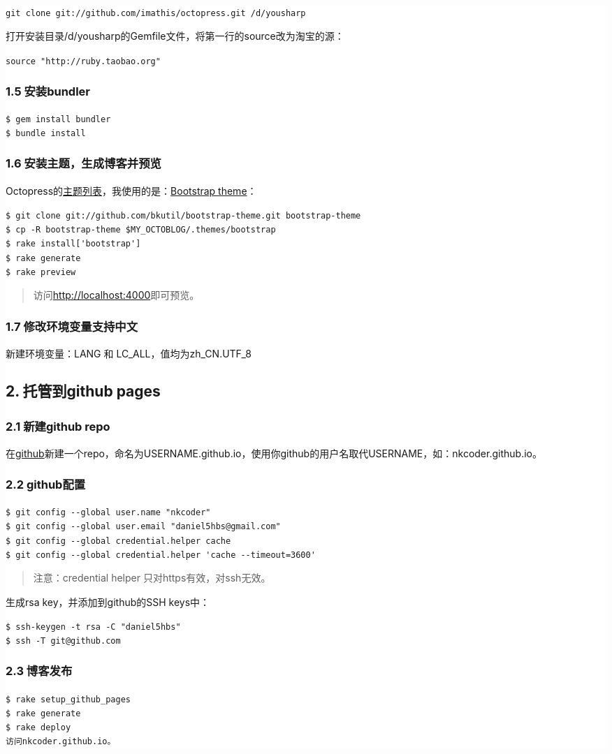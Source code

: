	git clone git://github.com/imathis/octopress.git /d/yousharp

打开安装目录/d/yousharp的Gemfile文件，将第一行的source改为淘宝的源：

	source "http://ruby.taobao.org"

### 1.5 安装bundler

	$ gem install bundler
	$ bundle install

### 1.6 安装主题，生成博客并预览

Octopress的[主题列表](http://opthemes.com/)，我使用的是：[Bootstrap theme](https://github.com/bkutil/bootstrap-theme)：

	$ git clone git://github.com/bkutil/bootstrap-theme.git bootstrap-theme
	$ cp -R bootstrap-theme $MY_OCTOBLOG/.themes/bootstrap
	$ rake install['bootstrap']
	$ rake generate
	$ rake preview
>访问[http://localhost:4000](http://localhost:4000)即可预览。

### 1.7 修改环境变量支持中文

新建环境变量：LANG 和 LC_ALL，值均为zh_CN.UTF_8


## 2. 托管到github pages

### 2.1 新建github repo

在[github](http://github.com)新建一个repo，命名为USERNAME.github.io，使用你github的用户名取代USERNAME，如：nkcoder.github.io。
	
### 2.2 github配置

	$ git config --global user.name "nkcoder"
	$ git config --global user.email "daniel5hbs@gmail.com"
	$ git config --global credential.helper cache
	$ git config --global credential.helper 'cache --timeout=3600'

> 注意：credential helper 只对https有效，对ssh无效。

生成rsa key，并添加到github的SSH keys中：

	$ ssh-keygen -t rsa -C "daniel5hbs"
	$ ssh -T git@github.com

### 2.3 博客发布

	$ rake setup_github_pages
	$ rake generate
	$ rake deploy
	访问nkcoder.github.io。
